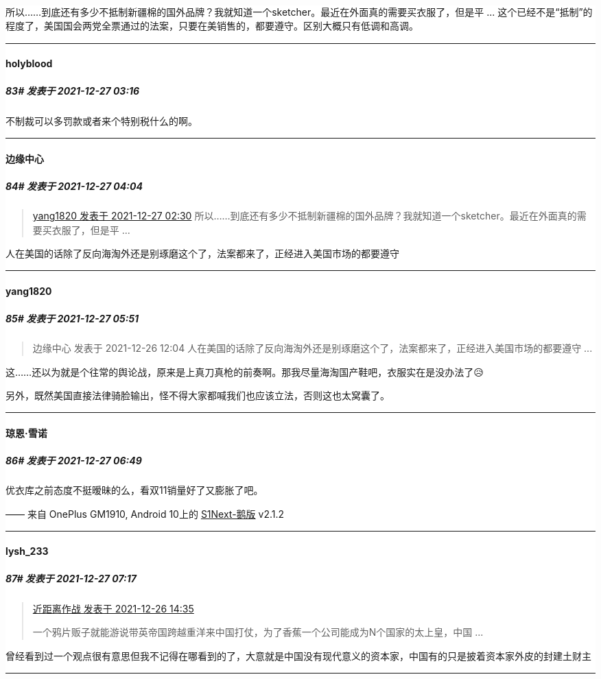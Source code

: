 所以……到底还有多少不抵制新疆棉的国外品牌？我就知道一个sketcher。最近在外面真的需要买衣服了，但是平 ...</blockquote>
这个已经不是“抵制”的程度了，美国国会两党全票通过的法案，只要在美销售的，都要遵守。区别大概只有低调和高调。

*****

####  holyblood  
##### 83#       发表于 2021-12-27 03:16

不制裁可以多罚款或者来个特别税什么的啊。 

*****

####  边缘中心  
##### 84#       发表于 2021-12-27 04:04

<blockquote><a href="httphttps://bbs.saraba1st.com/2b/forum.php?mod=redirect&amp;goto=findpost&amp;pid=54057977&amp;ptid=2044148" target="_blank">yang1820 发表于 2021-12-27 02:30</a>
所以……到底还有多少不抵制新疆棉的国外品牌？我就知道一个sketcher。最近在外面真的需要买衣服了，但是平 ...</blockquote>
人在美国的话除了反向海淘外还是别琢磨这个了，法案都来了，正经进入美国市场的都要遵守

*****

####  yang1820  
##### 85#       发表于 2021-12-27 05:51

<blockquote>边缘中心 发表于 2021-12-26 12:04
人在美国的话除了反向海淘外还是别琢磨这个了，法案都来了，正经进入美国市场的都要遵守 ...</blockquote>
这……还以为就是个往常的舆论战，原来是上真刀真枪的前奏啊。那我尽量海淘国产鞋吧，衣服实在是没办法了😥

另外，既然美国直接法律骑脸输出，怪不得大家都喊我们也应该立法，否则这也太窝囊了。



*****

####  琼恩·雪诺  
##### 86#       发表于 2021-12-27 06:49

优衣库之前态度不挺暧昧的么，看双11销量好了又膨胀了吧。

—— 来自 OnePlus GM1910, Android 10上的 [S1Next-鹅版](https://github.com/ykrank/S1-Next/releases) v2.1.2



*****

####  lysh_233  
##### 87#       发表于 2021-12-27 07:17

<blockquote><a href="httphttps://bbs.saraba1st.com/2b/forum.php?mod=redirect&amp;goto=findpost&amp;pid=54050743&amp;ptid=2044148" target="_blank">近距离作战 发表于 2021-12-26 14:35</a>

一个鸦片贩子就能游说带英帝国跨越重洋来中国打仗，为了香蕉一个公司能成为N个国家的太上皇，中国 ...</blockquote>
曾经看到过一个观点很有意思但我不记得在哪看到的了，大意就是中国没有现代意义的资本家，中国有的只是披着资本家外皮的封建土财主

*****
